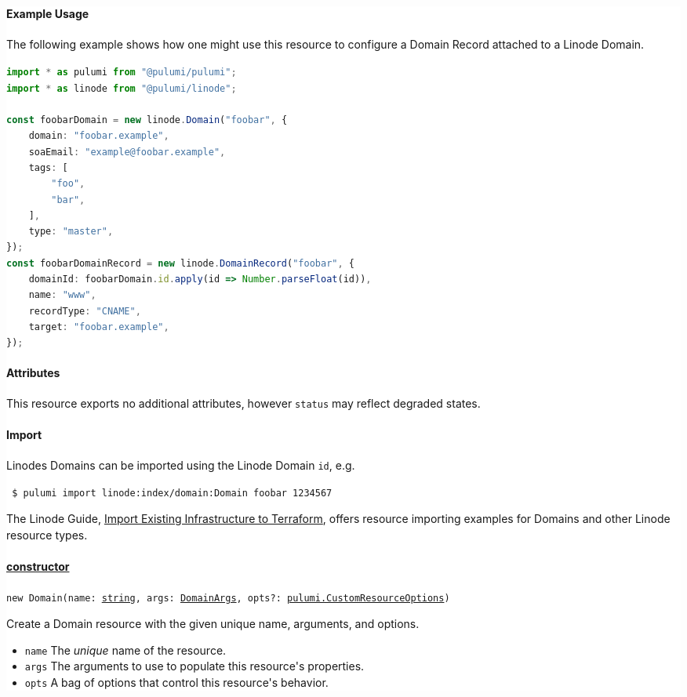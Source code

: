 #### Example Usage

The following example shows how one might use this resource to configure a Domain Record attached to a Linode Domain.

```typescript
import * as pulumi from "@pulumi/pulumi";
import * as linode from "@pulumi/linode";

const foobarDomain = new linode.Domain("foobar", {
    domain: "foobar.example",
    soaEmail: "example@foobar.example",
    tags: [
        "foo",
        "bar",
    ],
    type: "master",
});
const foobarDomainRecord = new linode.DomainRecord("foobar", {
    domainId: foobarDomain.id.apply(id => Number.parseFloat(id)),
    name: "www",
    recordType: "CNAME",
    target: "foobar.example",
});
```
#### Attributes

This resource exports no additional attributes, however `status` may reflect degraded states.

#### Import

Linodes Domains can be imported using the Linode Domain `id`, e.g.

```sh
 $ pulumi import linode:index/domain:Domain foobar 1234567
```

 The Linode Guide, [Import Existing Infrastructure to Terraform](https://www.linode.com/docs/applications/configuration-management/import-existing-infrastructure-to-terraform/), offers resource importing examples for Domains and other Linode resource types.

<h4 class="pdoc-member-header" id="Domain-constructor">
<a class="pdoc-child-name" href="https://github.com/pulumi/pulumi-linode/blob/1f0f0b31562fc9815b7bc4b2ed1734d7f39274ef/sdk/nodejs/domain.ts#L128"> <b>constructor</b></a>
</h4>


<pre class="highlight"><code><span class='kd'></span><span class='kd'>new</span> Domain(name: <span class='kd'><a href='https://developer.mozilla.org/en-US/docs/Web/JavaScript/Reference/Global_Objects/String'>string</a></span>, args: <a href='#DomainArgs'>DomainArgs</a>, opts?: <a href='/docs/reference/pkg/nodejs/pulumi/pulumi/#CustomResourceOptions'>pulumi.CustomResourceOptions</a>)</code></pre>


Create a Domain resource with the given unique name, arguments, and options.

* `name` The _unique_ name of the resource.
* `args` The arguments to use to populate this resource&#39;s properties.
* `opts` A bag of options that control this resource&#39;s behavior.
